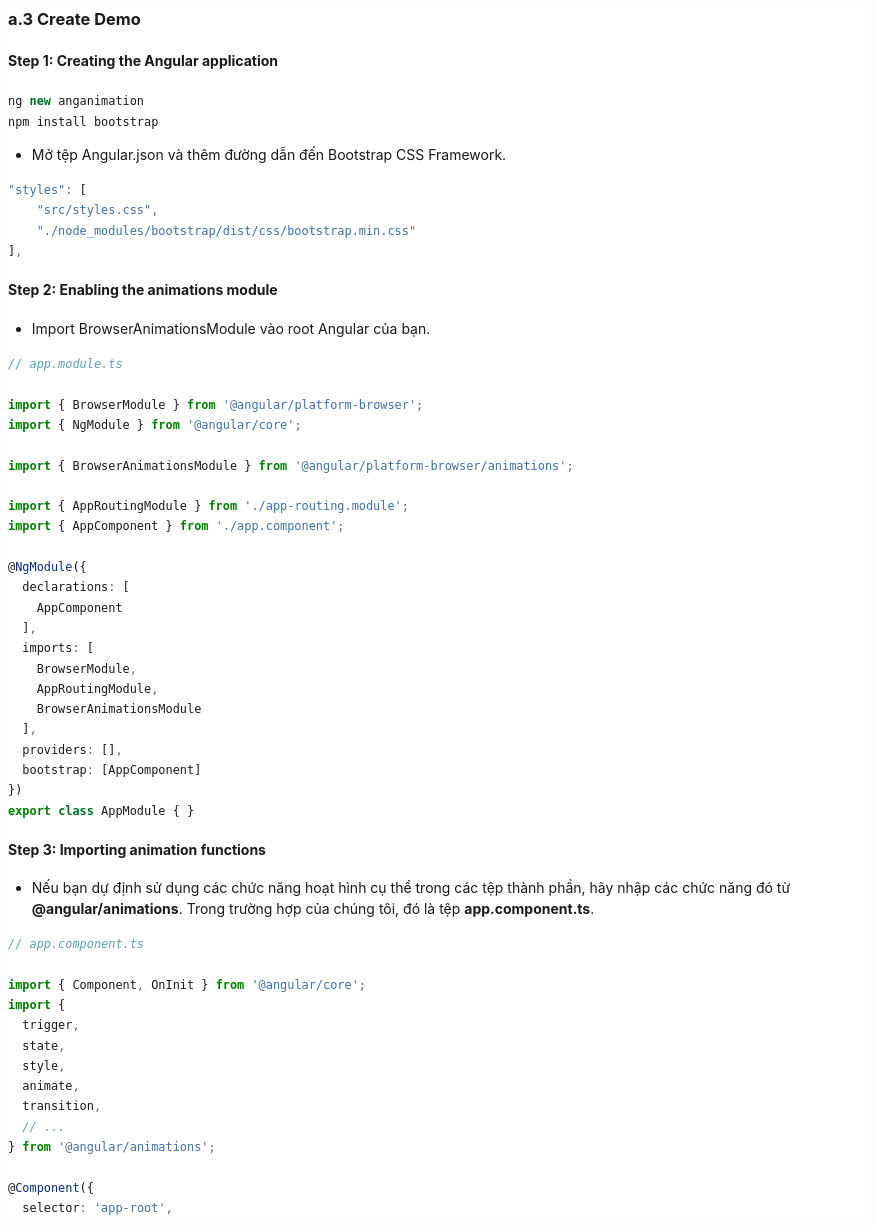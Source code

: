 ### **a.3 Create Demo**
#### Step 1: Creating the Angular application

```typescript
ng new anganimation
npm install bootstrap
```

- Mở tệp Angular.json và thêm đường dẫn đến Bootstrap CSS Framework.

```typescript
"styles": [
    "src/styles.css",
    "./node_modules/bootstrap/dist/css/bootstrap.min.css"
],
```

#### Step 2: Enabling the animations module
- Import BrowserAnimationsModule  vào root Angular của bạn.

```typescript
// app.module.ts

import { BrowserModule } from '@angular/platform-browser';
import { NgModule } from '@angular/core';

import { BrowserAnimationsModule } from '@angular/platform-browser/animations';

import { AppRoutingModule } from './app-routing.module';
import { AppComponent } from './app.component';

@NgModule({
  declarations: [
    AppComponent
  ],
  imports: [
    BrowserModule,
    AppRoutingModule,
    BrowserAnimationsModule
  ],
  providers: [],
  bootstrap: [AppComponent]
})
export class AppModule { }
```

#### Step 3: Importing animation functions
- Nếu bạn dự định sử dụng các chức năng hoạt hình cụ thể trong các tệp thành phần, hãy nhập các chức năng đó từ **@angular/animations**. Trong trường hợp của chúng tôi, đó là tệp **app.component.ts**.

```typescript
// app.component.ts

import { Component, OnInit } from '@angular/core';
import {
  trigger,
  state,
  style,
  animate,
  transition,
  // ...
} from '@angular/animations';

@Component({
  selector: 'app-root',
```
